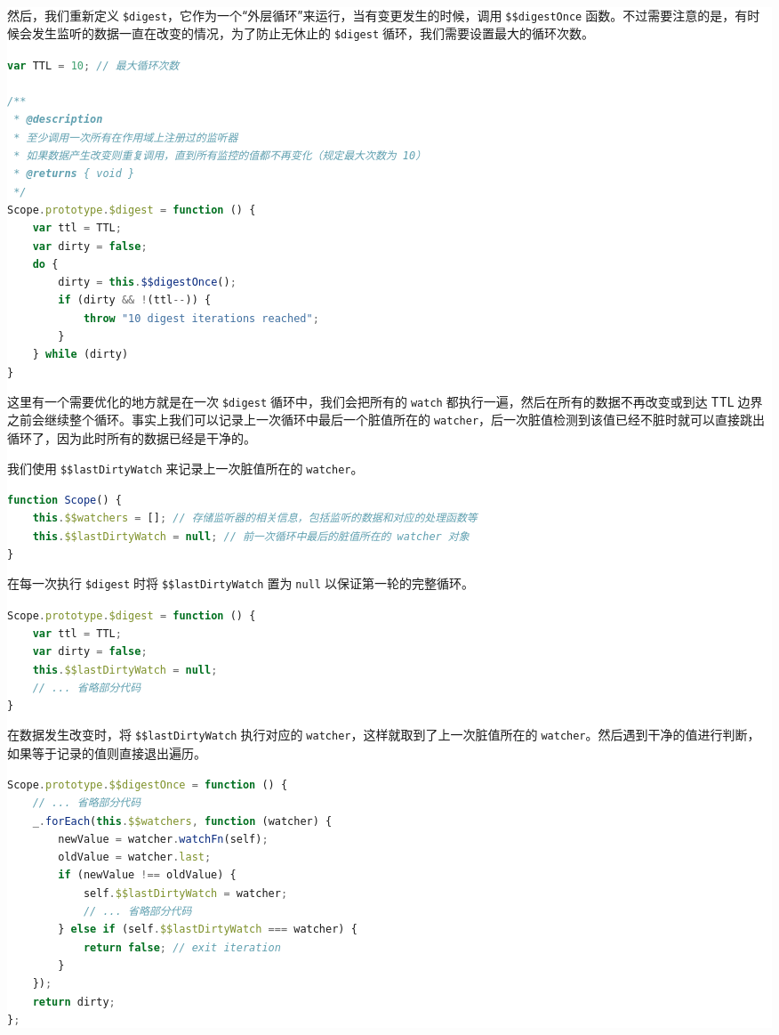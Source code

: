 然后，我们重新定义 `$digest`，它作为一个“外层循环”来运行，当有变更发生的时候，调用 `$$digestOnce` 函数。不过需要注意的是，有时候会发生监听的数据一直在改变的情况，为了防止无休止的 `$digest` 循环，我们需要设置最大的循环次数。

```javascript
var TTL = 10; // 最大循环次数

/**
 * @description
 * 至少调用一次所有在作用域上注册过的监听器
 * 如果数据产生改变则重复调用，直到所有监控的值都不再变化（规定最大次数为 10）
 * @returns { void }
 */
Scope.prototype.$digest = function () {
    var ttl = TTL;
    var dirty = false;
    do {
        dirty = this.$$digestOnce();
        if (dirty && !(ttl--)) {
            throw "10 digest iterations reached";
        }
    } while (dirty)
}
```

这里有一个需要优化的地方就是在一次 `$digest` 循环中，我们会把所有的 `watch` 都执行一遍，然后在所有的数据不再改变或到达 TTL 边界之前会继续整个循环。事实上我们可以记录上一次循环中最后一个脏值所在的 `watcher`，后一次脏值检测到该值已经不脏时就可以直接跳出循环了，因为此时所有的数据已经是干净的。

我们使用 `$$lastDirtyWatch` 来记录上一次脏值所在的 `watcher`。

```javascript
function Scope() {
    this.$$watchers = []; // 存储监听器的相关信息，包括监听的数据和对应的处理函数等
    this.$$lastDirtyWatch = null; // 前一次循环中最后的脏值所在的 watcher 对象
}
```

在每一次执行 `$digest` 时将 `$$lastDirtyWatch` 置为 `null` 以保证第一轮的完整循环。

```javascript
Scope.prototype.$digest = function () {
    var ttl = TTL;
    var dirty = false;
    this.$$lastDirtyWatch = null;
    // ... 省略部分代码
}
```

在数据发生改变时，将 `$$lastDirtyWatch` 执行对应的 `watcher`，这样就取到了上一次脏值所在的 `watcher`。然后遇到干净的值进行判断，如果等于记录的值则直接退出遍历。

```javascript
Scope.prototype.$$digestOnce = function () {
    // ... 省略部分代码
    _.forEach(this.$$watchers, function (watcher) {
        newValue = watcher.watchFn(self);
        oldValue = watcher.last;
        if (newValue !== oldValue) {
            self.$$lastDirtyWatch = watcher;
            // ... 省略部分代码
        } else if (self.$$lastDirtyWatch === watcher) {
            return false; // exit iteration
        }
    });
    return dirty;
};
```

